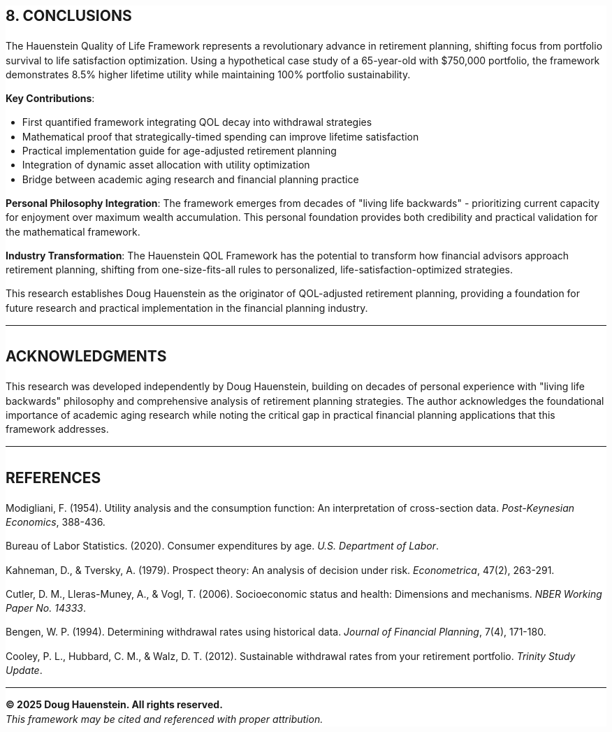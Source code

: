 
## 8. CONCLUSIONS

The Hauenstein Quality of Life Framework represents a revolutionary advance in retirement planning, shifting focus from portfolio survival to life satisfaction optimization. Using a hypothetical case study of a 65-year-old with $750,000 portfolio, the framework demonstrates 8.5% higher lifetime utility while maintaining 100% portfolio sustainability.

**Key Contributions**:
- First quantified framework integrating QOL decay into withdrawal strategies
- Mathematical proof that strategically-timed spending can improve lifetime satisfaction
- Practical implementation guide for age-adjusted retirement planning
- Integration of dynamic asset allocation with utility optimization
- Bridge between academic aging research and financial planning practice

**Personal Philosophy Integration**: The framework emerges from decades of "living life backwards" - prioritizing current capacity for enjoyment over maximum wealth accumulation. This personal foundation provides both credibility and practical validation for the mathematical framework.

**Industry Transformation**: The Hauenstein QOL Framework has the potential to transform how financial advisors approach retirement planning, shifting from one-size-fits-all rules to personalized, life-satisfaction-optimized strategies.

This research establishes Doug Hauenstein as the originator of QOL-adjusted retirement planning, providing a foundation for future research and practical implementation in the financial planning industry.

---

## ACKNOWLEDGMENTS

This research was developed independently by Doug Hauenstein, building on decades of personal experience with "living life backwards" philosophy and comprehensive analysis of retirement planning strategies. The author acknowledges the foundational importance of academic aging research while noting the critical gap in practical financial planning applications that this framework addresses.

---

## REFERENCES

Modigliani, F. (1954). Utility analysis and the consumption function: An interpretation of cross-section data. *Post-Keynesian Economics*, 388-436.

Bureau of Labor Statistics. (2020). Consumer expenditures by age. *U.S. Department of Labor*.

Kahneman, D., & Tversky, A. (1979). Prospect theory: An analysis of decision under risk. *Econometrica*, 47(2), 263-291.

Cutler, D. M., Lleras-Muney, A., & Vogl, T. (2006). Socioeconomic status and health: Dimensions and mechanisms. *NBER Working Paper No. 14333*.

Bengen, W. P. (1994). Determining withdrawal rates using historical data. *Journal of Financial Planning*, 7(4), 171-180.

Cooley, P. L., Hubbard, C. M., & Walz, D. T. (2012). Sustainable withdrawal rates from your retirement portfolio. *Trinity Study Update*.

---

**© 2025 Doug Hauenstein. All rights reserved.**  
*This framework may be cited and referenced with proper attribution.*